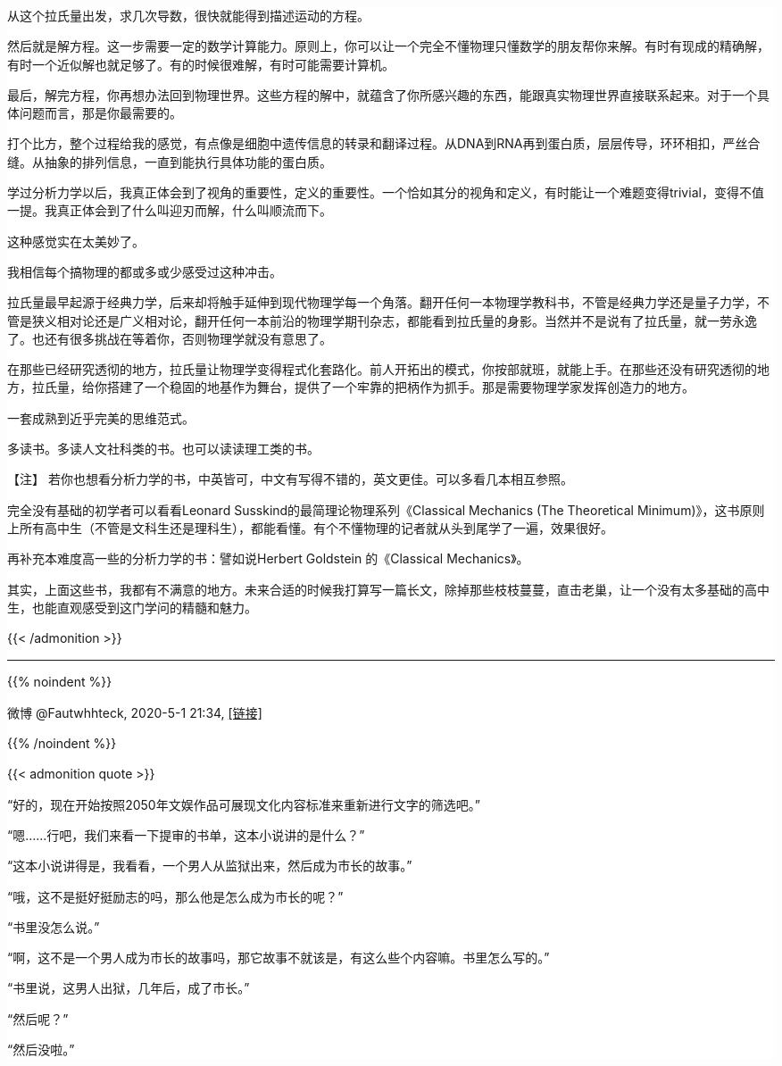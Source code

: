 从这个拉氏量出发，求几次导数，很快就能得到描述运动的方程。

然后就是解方程。这一步需要一定的数学计算能力。原则上，你可以让一个完全不懂物理只懂数学的朋友帮你来解。有时有现成的精确解，有时一个近似解也就足够了。有的时候很难解，有时可能需要计算机。

最后，解完方程，你再想办法回到物理世界。这些方程的解中，就蕴含了你所感兴趣的东西，能跟真实物理世界直接联系起来。对于一个具体问题而言，那是你最需要的。

打个比方，整个过程给我的感觉，有点像是细胞中遗传信息的转录和翻译过程。从DNA到RNA再到蛋白质，层层传导，环环相扣，严丝合缝。从抽象的排列信息，一直到能执行具体功能的蛋白质。

学过分析力学以后，我真正体会到了视角的重要性，定义的重要性。一个恰如其分的视角和定义，有时能让一个难题变得trivial，变得不值一提。我真正体会到了什么叫迎刃而解，什么叫顺流而下。

这种感觉实在太美妙了。

我相信每个搞物理的都或多或少感受过这种冲击。

拉氏量最早起源于经典力学，后来却将触手延伸到现代物理学每一个角落。翻开任何一本物理学教科书，不管是经典力学还是量子力学，不管是狭义相对论还是广义相对论，翻开任何一本前沿的物理学期刊杂志，都能看到拉氏量的身影。当然并不是说有了拉氏量，就一劳永逸了。也还有很多挑战在等着你，否则物理学就没有意思了。

在那些已经研究透彻的地方，拉氏量让物理学变得程式化套路化。前人开拓出的模式，你按部就班，就能上手。在那些还没有研究透彻的地方，拉氏量，给你搭建了一个稳固的地基作为舞台，提供了一个牢靠的把柄作为抓手。那是需要物理学家发挥创造力的地方。

一套成熟到近乎完美的思维范式。

多读书。多读人文社科类的书。也可以读读理工类的书。

【注】
若你也想看分析力学的书，中英皆可，中文有写得不错的，英文更佳。可以多看几本相互参照。

完全没有基础的初学者可以看看Leonard Susskind的最简理论物理系列《Classical Mechanics (The Theoretical Minimum)》，这书原则上所有高中生（不管是文科生还是理科生），都能看懂。有个不懂物理的记者就从头到尾学了一遍，效果很好。

再补充本难度高一些的分析力学的书：譬如说Herbert Goldstein 的《Classical Mechanics》。

其实，上面这些书，我都有不满意的地方。未来合适的时候我打算写一篇长文，除掉那些枝枝蔓蔓，直击老巢，让一个没有太多基础的高中生，也能直观感受到这门学问的精髓和魅力。

{{< /admonition >}}



---

{{% noindent %}}

微博 @Fautwhhteck, 2020-5-1 21:34, [\[链接\]](https://weibo.com/7387059313/IFUvB415R?type=comment)

{{% /noindent %}}

{{< admonition quote >}}

“好的，现在开始按照2050年文娱作品可展现文化内容标准来重新进行文字的筛选吧。”

“嗯……行吧，我们来看一下提审的书单，这本小说讲的是什么？”

“这本小说讲得是，我看看，一个男人从监狱出来，然后成为市长的故事。”

“哦，这不是挺好挺励志的吗，那么他是怎么成为市长的呢？”

“书里没怎么说。”

“啊，这不是一个男人成为市长的故事吗，那它故事不就该是，有这么些个内容嘛。书里怎么写的。”

“书里说，这男人出狱，几年后，成了市长。”

“然后呢？”

“然后没啦。”
